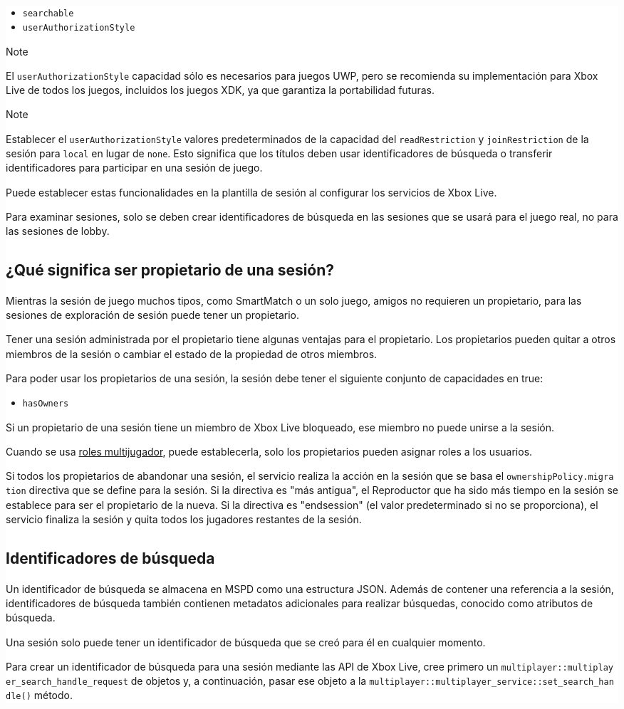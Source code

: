 * `searchable`
* `userAuthorizationStyle`

>[!NOTE]
> El `userAuthorizationStyle` capacidad sólo es necesarios para juegos UWP, pero se recomienda su implementación para Xbox Live de todos los juegos, incluidos los juegos XDK, ya que garantiza la portabilidad futuras.

>[!NOTE]
> Establecer el `userAuthorizationStyle` valores predeterminados de la capacidad del `readRestriction` y `joinRestriction` de la sesión para `local` en lugar de `none`. Esto significa que los títulos deben usar identificadores de búsqueda o transferir identificadores para participar en una sesión de juego.

Puede establecer estas funcionalidades en la plantilla de sesión al configurar los servicios de Xbox Live.

Para examinar sesiones, solo se deben crear identificadores de búsqueda en las sesiones que se usará para el juego real, no para las sesiones de lobby.

## <a name="what-does-it-mean-to-be-an-owner-of-a-session"></a>¿Qué significa ser propietario de una sesión?

Mientras la sesión de juego muchos tipos, como SmartMatch o un solo juego, amigos no requieren un propietario, para las sesiones de exploración de sesión puede tener un propietario. 

Tener una sesión administrada por el propietario tiene algunas ventajas para el propietario. Los propietarios pueden quitar a otros miembros de la sesión o cambiar el estado de la propiedad de otros miembros.

Para poder usar los propietarios de una sesión, la sesión debe tener el siguiente conjunto de capacidades en true:

* `hasOwners`

Si un propietario de una sesión tiene un miembro de Xbox Live bloqueado, ese miembro no puede unirse a la sesión.

Cuando se usa [roles multijugador](multiplayer-roles.md), puede establecerla, solo los propietarios pueden asignar roles a los usuarios.

Si todos los propietarios de abandonar una sesión, el servicio realiza la acción en la sesión que se basa el `ownershipPolicy.migration` directiva que se define para la sesión. Si la directiva es "más antigua", el Reproductor que ha sido más tiempo en la sesión se establece para ser el propietario de la nueva. Si la directiva es "endsession" (el valor predeterminado si no se proporciona), el servicio finaliza la sesión y quita todos los jugadores restantes de la sesión.


## <a name="search-handles"></a>Identificadores de búsqueda

Un identificador de búsqueda se almacena en MSPD como una estructura JSON. Además de contener una referencia a la sesión, identificadores de búsqueda también contienen metadatos adicionales para realizar búsquedas, conocido como atributos de búsqueda.

Una sesión solo puede tener un identificador de búsqueda que se creó para él en cualquier momento.

Para crear un identificador de búsqueda para una sesión mediante las API de Xbox Live, cree primero un `multiplayer::multiplayer_search_handle_request` de objetos y, a continuación, pasar ese objeto a la `multiplayer::multiplayer_service::set_search_handle()` método.
